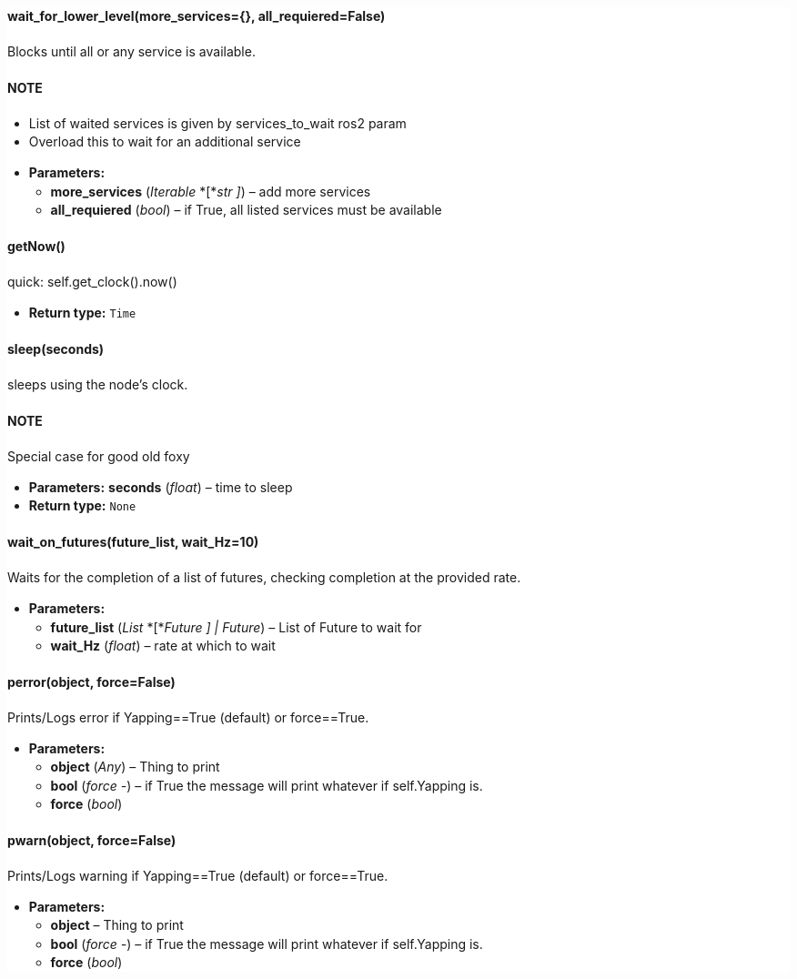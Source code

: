 #### wait_for_lower_level(more_services={}, all_requiered=False)

Blocks until all or any service is available.

#### NOTE
- List of waited services is given by services_to_wait ros2 param
- Overload this to wait for an additional service

* **Parameters:**
  * **more_services** (*Iterable* *[**str* *]*) – add more services
  * **all_requiered** (*bool*) – if True, all listed services must be available

#### getNow()

quick: self.get_clock().now()

* **Return type:**
  `Time`

#### sleep(seconds)

sleeps using the node’s clock.

#### NOTE
Special case for good old foxy

* **Parameters:**
  **seconds** (*float*) – time to sleep
* **Return type:**
  `None`

#### wait_on_futures(future_list, wait_Hz=10)

Waits for the completion of a list of futures, checking completion at the
provided rate.

* **Parameters:**
  * **future_list** (*List* *[**Future* *]*  *|* *Future*) – List of Future to wait for
  * **wait_Hz** (*float*) – rate at which to wait

#### perror(object, force=False)

Prints/Logs error if Yapping==True (default) or force==True.

* **Parameters:**
  * **object** (*Any*) – Thing to print
  * **bool** (*force -*) – if True the message will print whatever if self.Yapping is.
  * **force** (*bool*)

#### pwarn(object, force=False)

Prints/Logs warning if Yapping==True (default) or force==True.

* **Parameters:**
  * **object** – Thing to print
  * **bool** (*force -*) – if True the message will print whatever if self.Yapping is.
  * **force** (*bool*)
